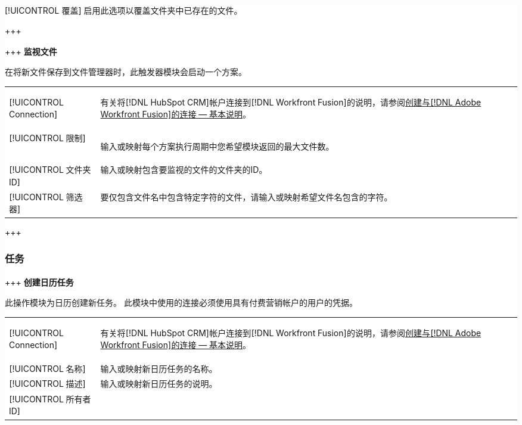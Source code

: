   </tr> 
  <tr> 
   <td role="rowheader">[!UICONTROL 覆盖]</td> 
   <td>启用此选项以覆盖文件夹中已存在的文件。</td> 
  </tr> 
 </tbody> 
</table>

+++

+++ **监视文件**

在将新文件保存到文件管理器时，此触发器模块会启动一个方案。

<table style="table-layout:auto"> 
 <col> 
 <col> 
 <tbody> 
  <tr> 
   <td role="rowheader"> <p>[!UICONTROL Connection]</p> </td> 
   <td> <p>有关将[!DNL HubSpot CRM]帐户连接到[!DNL Workfront Fusion]的说明，请参阅<a href="/help/workfront-fusion/create-scenarios/connect-to-apps/connect-to-fusion-general.md" class="MCXref xref" data-mc-variable-override="">创建与[!DNL Adobe Workfront Fusion]的连接 — 基本说明</a>。</p> </td> 
  </tr> 
  <tr> 
   <td role="rowheader">[!UICONTROL 限制]</td> 
   <td> <p>输入或映射每个方案执行周期中您希望模块返回的最大文件数。</p> </td> 
  </tr> 
  <tr> 
   <td role="rowheader">[!UICONTROL 文件夹ID]</td> 
   <td>输入或映射包含要监视的文件的文件夹的ID。</td> 
  </tr> 
  <tr> 
   <td role="rowheader">[!UICONTROL 筛选器]</td> 
   <td>要仅包含文件名中包含特定字符的文件，请输入或映射希望文件名包含的字符。</td> 
  </tr> 
 </tbody> 
</table>

+++

### 任务

+++ **创建日历任务**

此操作模块为日历创建新任务。 此模块中使用的连接必须使用具有付费营销帐户的用户的凭据。

<table style="table-layout:auto"> 
 <col> 
 <col> 
 <tbody> 
  <tr> 
   <td role="rowheader"> <p>[!UICONTROL Connection]</p> </td> 
   <td> <p>有关将[!DNL HubSpot CRM]帐户连接到[!DNL Workfront Fusion]的说明，请参阅<a href="/help/workfront-fusion/create-scenarios/connect-to-apps/connect-to-fusion-general.md" class="MCXref xref" data-mc-variable-override="">创建与[!DNL Adobe Workfront Fusion]的连接 — 基本说明</a>。</p> </td> 
  </tr> 
  <tr> 
   <td role="rowheader">[!UICONTROL 名称]</td> 
   <td>输入或映射新日历任务的名称。</td> 
  </tr> 
  <tr> 
   <td role="rowheader">[!UICONTROL 描述]</td> 
   <td>输入或映射新日历任务的说明。</td> 
  </tr> 
  <tr> 
   <td role="rowheader">[!UICONTROL 所有者ID]</td> 